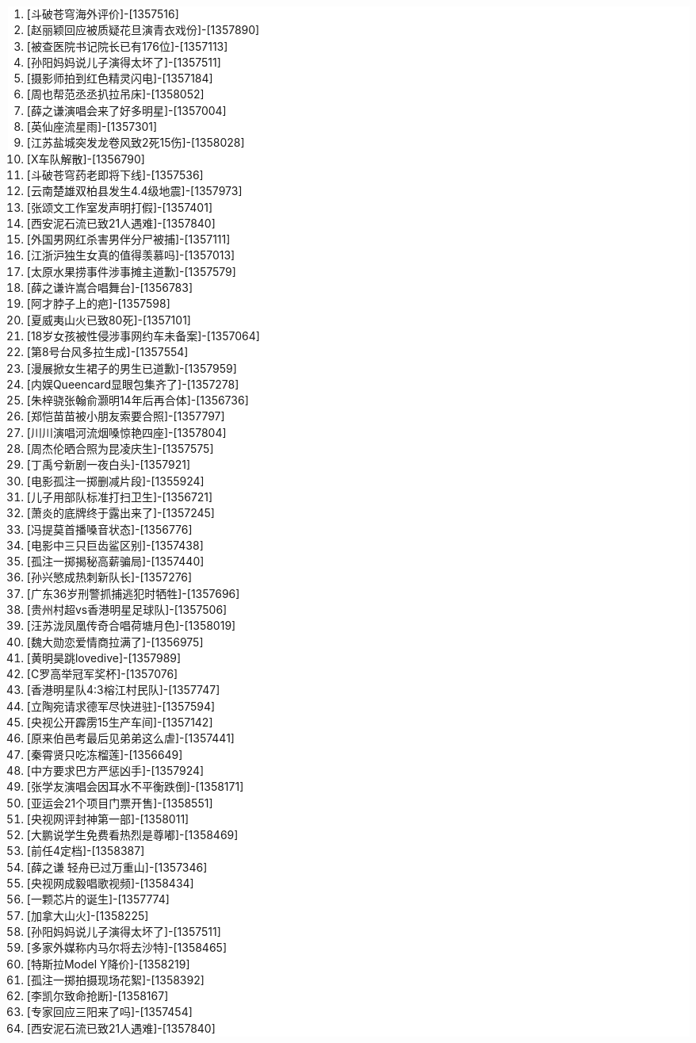 1. [斗破苍穹海外评价]-[1357516]
1. [赵丽颖回应被质疑花旦演青衣戏份]-[1357890]
1. [被查医院书记院长已有176位]-[1357113]
1. [孙阳妈妈说儿子演得太坏了]-[1357511]
1. [摄影师拍到红色精灵闪电]-[1357184]
1. [周也帮范丞丞扒拉吊床]-[1358052]
1. [薛之谦演唱会来了好多明星]-[1357004]
1. [英仙座流星雨]-[1357301]
1. [江苏盐城突发龙卷风致2死15伤]-[1358028]
1. [X车队解散]-[1356790]
1. [斗破苍穹药老即将下线]-[1357536]
1. [云南楚雄双柏县发生4.4级地震]-[1357973]
1. [张颂文工作室发声明打假]-[1357401]
1. [西安泥石流已致21人遇难]-[1357840]
1. [外国男网红杀害男伴分尸被捕]-[1357111]
1. [江浙沪独生女真的值得羡慕吗]-[1357013]
1. [太原水果捞事件涉事摊主道歉]-[1357579]
1. [薛之谦许嵩合唱舞台]-[1356783]
1. [阿才脖子上的疤]-[1357598]
1. [夏威夷山火已致80死]-[1357101]
1. [18岁女孩被性侵涉事网约车未备案]-[1357064]
1. [第8号台风多拉生成]-[1357554]
1. [漫展掀女生裙子的男生已道歉]-[1357959]
1. [内娱Queencard显眼包集齐了]-[1357278]
1. [朱梓骁张翰俞灏明14年后再合体]-[1356736]
1. [郑恺苗苗被小朋友索要合照]-[1357797]
1. [川川演唱河流烟嗓惊艳四座]-[1357804]
1. [周杰伦晒合照为昆凌庆生]-[1357575]
1. [丁禹兮新剧一夜白头]-[1357921]
1. [电影孤注一掷删减片段]-[1355924]
1. [儿子用部队标准打扫卫生]-[1356721]
1. [萧炎的底牌终于露出来了]-[1357245]
1. [冯提莫首播嗓音状态]-[1356776]
1. [电影中三只巨齿鲨区别]-[1357438]
1. [孤注一掷揭秘高薪骗局]-[1357440]
1. [孙兴慜成热刺新队长]-[1357276]
1. [广东36岁刑警抓捕逃犯时牺牲]-[1357696]
1. [贵州村超vs香港明星足球队]-[1357506]
1. [汪苏泷凤凰传奇合唱荷塘月色]-[1358019]
1. [魏大勋恋爱情商拉满了]-[1356975]
1. [黄明昊跳lovedive]-[1357989]
1. [C罗高举冠军奖杯]-[1357076]
1. [香港明星队4:3榕江村民队]-[1357747]
1. [立陶宛请求德军尽快进驻]-[1357594]
1. [央视公开霹雳15生产车间]-[1357142]
1. [原来伯邑考最后见弟弟这么虐]-[1357441]
1. [秦霄贤只吃冻榴莲]-[1356649]
1. [中方要求巴方严惩凶手]-[1357924]
1. [张学友演唱会因耳水不平衡跌倒]-[1358171]
1. [亚运会21个项目门票开售]-[1358551]
1. [央视网评封神第一部]-[1358011]
1. [大鹏说学生免费看热烈是尊嘟]-[1358469]
1. [前任4定档]-[1358387]
1. [薛之谦 轻舟已过万重山]-[1357346]
1. [央视网成毅唱歌视频]-[1358434]
1. [一颗芯片的诞生]-[1357774]
1. [加拿大山火]-[1358225]
1. [孙阳妈妈说儿子演得太坏了]-[1357511]
1. [多家外媒称内马尔将去沙特]-[1358465]
1. [特斯拉Model Y降价]-[1358219]
1. [孤注一掷拍摄现场花絮]-[1358392]
1. [李凯尔致命抢断]-[1358167]
1. [专家回应三阳来了吗]-[1357454]
1. [西安泥石流已致21人遇难]-[1357840]